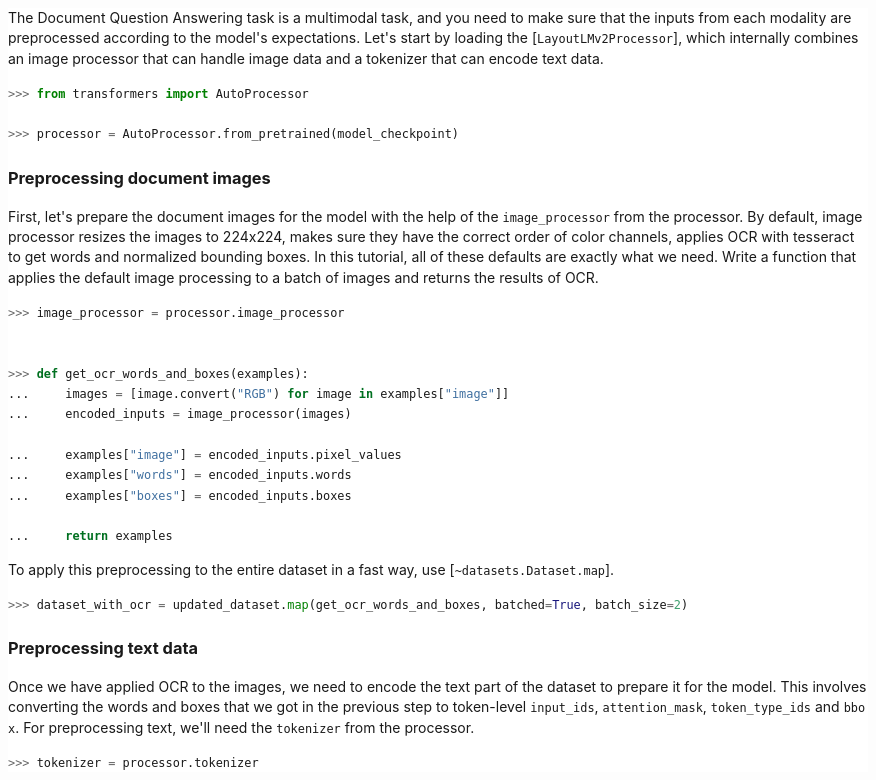 The Document Question Answering task is a multimodal task, and you need to make sure that the inputs from each modality
are preprocessed according to the model's expectations. Let's start by loading the [`LayoutLMv2Processor`], which internally combines an image processor that can handle image data and a tokenizer that can encode text data.

```py
>>> from transformers import AutoProcessor

>>> processor = AutoProcessor.from_pretrained(model_checkpoint)
```

### Preprocessing document images

First, let's prepare the document images for the model with the help of the `image_processor` from the processor.
By default, image processor resizes the images to 224x224, makes sure they have the correct order of color channels,
applies OCR with tesseract to get words and normalized bounding boxes. In this tutorial, all of these defaults are exactly what we need.
Write a function that applies the default image processing to a batch of images and returns the results of OCR.

```py
>>> image_processor = processor.image_processor


>>> def get_ocr_words_and_boxes(examples):
...     images = [image.convert("RGB") for image in examples["image"]]
...     encoded_inputs = image_processor(images)

...     examples["image"] = encoded_inputs.pixel_values
...     examples["words"] = encoded_inputs.words
...     examples["boxes"] = encoded_inputs.boxes

...     return examples
```

To apply this preprocessing to the entire dataset in a fast way, use [`~datasets.Dataset.map`].

```py
>>> dataset_with_ocr = updated_dataset.map(get_ocr_words_and_boxes, batched=True, batch_size=2)
```

### Preprocessing text data

Once we have applied OCR to the images, we need to encode the text part of the dataset to prepare it for the model.
This involves converting the words and boxes that we got in the previous step to token-level `input_ids`, `attention_mask`,
`token_type_ids` and `bbox`. For preprocessing text, we'll need the `tokenizer` from the processor.

```py
>>> tokenizer = processor.tokenizer
```
